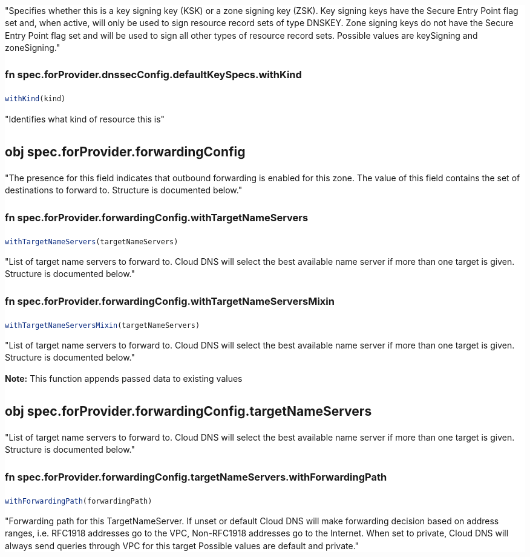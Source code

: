 "Specifies whether this is a key signing key (KSK) or a zone signing key (ZSK). Key signing keys have the Secure Entry Point flag set and, when active, will only be used to sign resource record sets of type DNSKEY. Zone signing keys do not have the Secure Entry Point flag set and will be used to sign all other types of resource record sets. Possible values are keySigning and zoneSigning."

### fn spec.forProvider.dnssecConfig.defaultKeySpecs.withKind

```ts
withKind(kind)
```

"Identifies what kind of resource this is"

## obj spec.forProvider.forwardingConfig

"The presence for this field indicates that outbound forwarding is enabled for this zone. The value of this field contains the set of destinations to forward to. Structure is documented below."

### fn spec.forProvider.forwardingConfig.withTargetNameServers

```ts
withTargetNameServers(targetNameServers)
```

"List of target name servers to forward to. Cloud DNS will select the best available name server if more than one target is given. Structure is documented below."

### fn spec.forProvider.forwardingConfig.withTargetNameServersMixin

```ts
withTargetNameServersMixin(targetNameServers)
```

"List of target name servers to forward to. Cloud DNS will select the best available name server if more than one target is given. Structure is documented below."

**Note:** This function appends passed data to existing values

## obj spec.forProvider.forwardingConfig.targetNameServers

"List of target name servers to forward to. Cloud DNS will select the best available name server if more than one target is given. Structure is documented below."

### fn spec.forProvider.forwardingConfig.targetNameServers.withForwardingPath

```ts
withForwardingPath(forwardingPath)
```

"Forwarding path for this TargetNameServer. If unset or default Cloud DNS will make forwarding decision based on address ranges, i.e. RFC1918 addresses go to the VPC, Non-RFC1918 addresses go to the Internet. When set to private, Cloud DNS will always send queries through VPC for this target Possible values are default and private."
